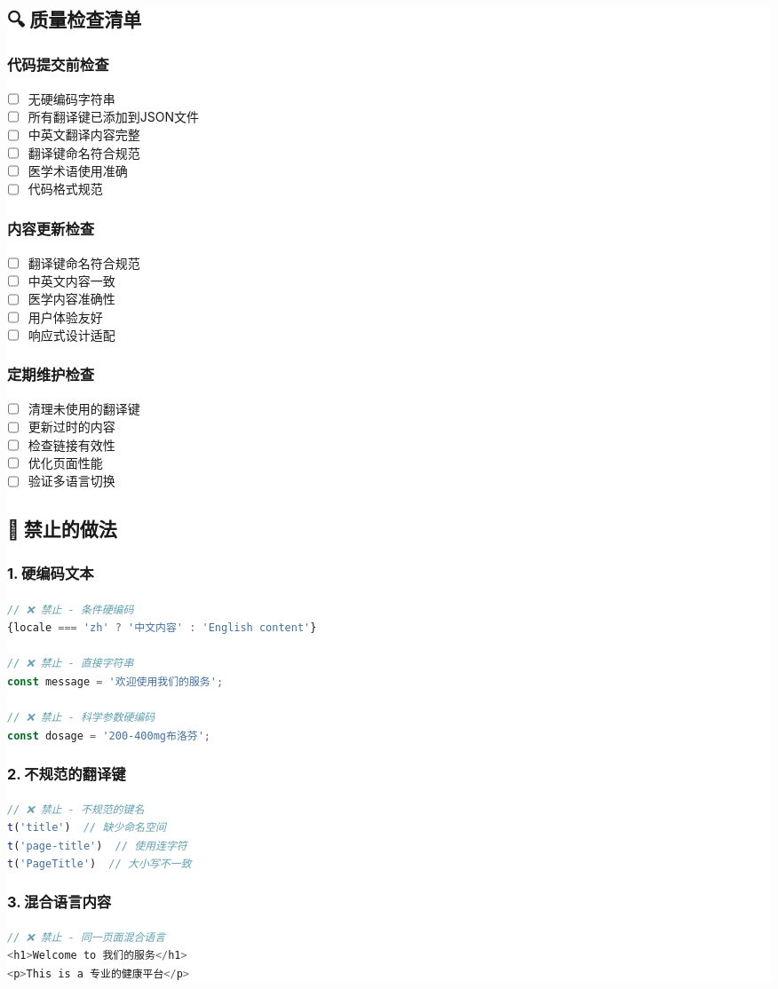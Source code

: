 ## 🔍 质量检查清单

### 代码提交前检查
- [ ] 无硬编码字符串
- [ ] 所有翻译键已添加到JSON文件
- [ ] 中英文翻译内容完整
- [ ] 翻译键命名符合规范
- [ ] 医学术语使用准确
- [ ] 代码格式规范

### 内容更新检查
- [ ] 翻译键命名符合规范
- [ ] 中英文内容一致
- [ ] 医学内容准确性
- [ ] 用户体验友好
- [ ] 响应式设计适配

### 定期维护检查
- [ ] 清理未使用的翻译键
- [ ] 更新过时的内容
- [ ] 检查链接有效性
- [ ] 优化页面性能
- [ ] 验证多语言切换

## 🚫 禁止的做法

### 1. 硬编码文本
```typescript
// ❌ 禁止 - 条件硬编码
{locale === 'zh' ? '中文内容' : 'English content'}

// ❌ 禁止 - 直接字符串
const message = '欢迎使用我们的服务';

// ❌ 禁止 - 科学参数硬编码
const dosage = '200-400mg布洛芬';
```

### 2. 不规范的翻译键
```typescript
// ❌ 禁止 - 不规范的键名
t('title')  // 缺少命名空间
t('page-title')  // 使用连字符
t('PageTitle')  // 大小写不一致
```

### 3. 混合语言内容
```typescript
// ❌ 禁止 - 同一页面混合语言
<h1>Welcome to 我们的服务</h1>
<p>This is a 专业的健康平台</p>
```
